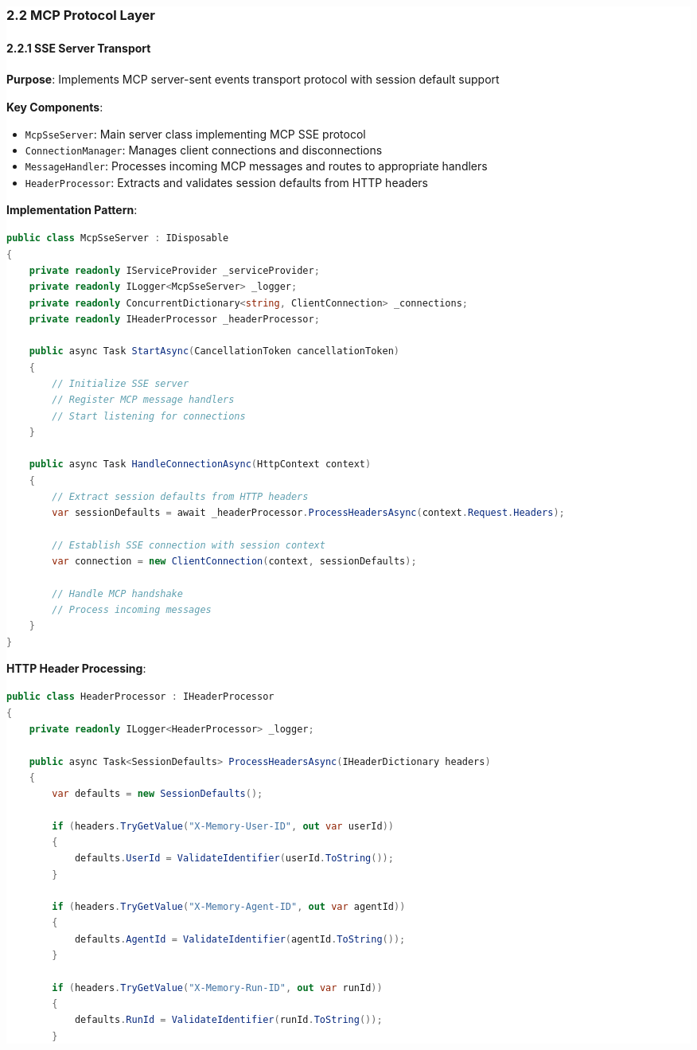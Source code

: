 ### 2.2 MCP Protocol Layer

#### 2.2.1 SSE Server Transport
**Purpose**: Implements MCP server-sent events transport protocol with session default support

**Key Components**:
- `McpSseServer`: Main server class implementing MCP SSE protocol
- `ConnectionManager`: Manages client connections and disconnections
- `MessageHandler`: Processes incoming MCP messages and routes to appropriate handlers
- `HeaderProcessor`: Extracts and validates session defaults from HTTP headers

**Implementation Pattern**:
```csharp
public class McpSseServer : IDisposable
{
    private readonly IServiceProvider _serviceProvider;
    private readonly ILogger<McpSseServer> _logger;
    private readonly ConcurrentDictionary<string, ClientConnection> _connections;
    private readonly IHeaderProcessor _headerProcessor;

    public async Task StartAsync(CancellationToken cancellationToken)
    {
        // Initialize SSE server
        // Register MCP message handlers
        // Start listening for connections
    }

    public async Task HandleConnectionAsync(HttpContext context)
    {
        // Extract session defaults from HTTP headers
        var sessionDefaults = await _headerProcessor.ProcessHeadersAsync(context.Request.Headers);
        
        // Establish SSE connection with session context
        var connection = new ClientConnection(context, sessionDefaults);
        
        // Handle MCP handshake
        // Process incoming messages
    }
}
```

**HTTP Header Processing**:
```csharp
public class HeaderProcessor : IHeaderProcessor
{
    private readonly ILogger<HeaderProcessor> _logger;

    public async Task<SessionDefaults> ProcessHeadersAsync(IHeaderDictionary headers)
    {
        var defaults = new SessionDefaults();

        if (headers.TryGetValue("X-Memory-User-ID", out var userId))
        {
            defaults.UserId = ValidateIdentifier(userId.ToString());
        }

        if (headers.TryGetValue("X-Memory-Agent-ID", out var agentId))
        {
            defaults.AgentId = ValidateIdentifier(agentId.ToString());
        }

        if (headers.TryGetValue("X-Memory-Run-ID", out var runId))
        {
            defaults.RunId = ValidateIdentifier(runId.ToString());
        }
```